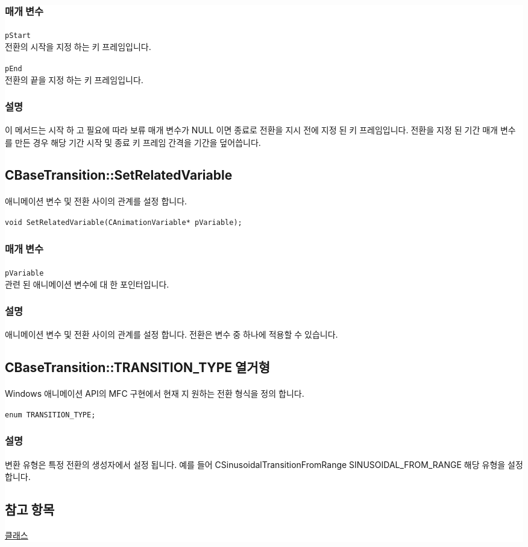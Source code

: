 ### <a name="parameters"></a>매개 변수  
 `pStart`  
 전환의 시작을 지정 하는 키 프레임입니다.  
  
 `pEnd`  
 전환의 끝을 지정 하는 키 프레임입니다.  
  
### <a name="remarks"></a>설명  
 이 메서드는 시작 하 고 필요에 따라 보류 매개 변수가 NULL 이면 종료로 전환을 지시 전에 지정 된 키 프레임입니다. 전환을 지정 된 기간 매개 변수를 만든 경우 해당 기간 시작 및 종료 키 프레임 간격을 기간을 덮어씁니다.  
  
##  <a name="setrelatedvariable"></a>CBaseTransition::SetRelatedVariable  
 애니메이션 변수 및 전환 사이의 관계를 설정 합니다.  
  
```  
void SetRelatedVariable(CAnimationVariable* pVariable);
```  
  
### <a name="parameters"></a>매개 변수  
 `pVariable`  
 관련 된 애니메이션 변수에 대 한 포인터입니다.  
  
### <a name="remarks"></a>설명  
 애니메이션 변수 및 전환 사이의 관계를 설정 합니다. 전환은 변수 중 하나에 적용할 수 있습니다.  
  
##  <a name="transition_type_enumeration"></a>CBaseTransition::TRANSITION_TYPE 열거형  
 Windows 애니메이션 API의 MFC 구현에서 현재 지 원하는 전환 형식을 정의 합니다.  
  
```  
enum TRANSITION_TYPE;  
```  
  
### <a name="remarks"></a>설명  
 변환 유형은 특정 전환의 생성자에서 설정 됩니다. 예를 들어 CSinusoidalTransitionFromRange SINUSOIDAL_FROM_RANGE 해당 유형을 설정합니다.  
  
## <a name="see-also"></a>참고 항목  
 [클래스](../../mfc/reference/mfc-classes.md)
